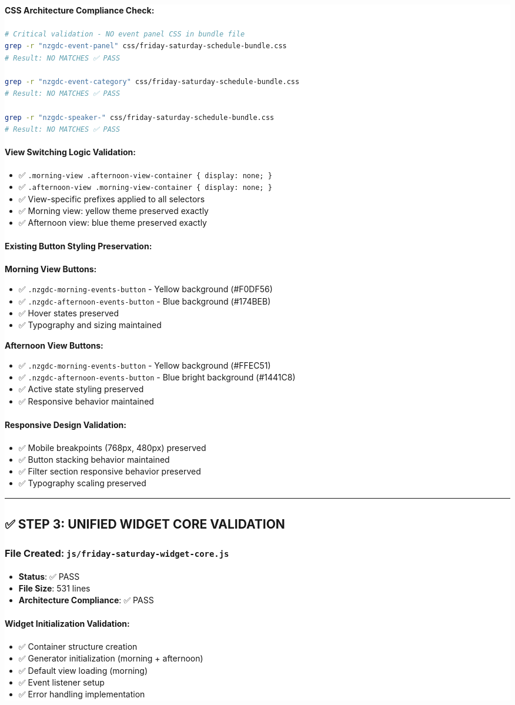 #### CSS Architecture Compliance Check:
```bash
# Critical validation - NO event panel CSS in bundle file
grep -r "nzgdc-event-panel" css/friday-saturday-schedule-bundle.css
# Result: NO MATCHES ✅ PASS

grep -r "nzgdc-event-category" css/friday-saturday-schedule-bundle.css
# Result: NO MATCHES ✅ PASS

grep -r "nzgdc-speaker-" css/friday-saturday-schedule-bundle.css
# Result: NO MATCHES ✅ PASS
```

#### View Switching Logic Validation:
- ✅ `.morning-view .afternoon-view-container { display: none; }`
- ✅ `.afternoon-view .morning-view-container { display: none; }`
- ✅ View-specific prefixes applied to all selectors
- ✅ Morning view: yellow theme preserved exactly
- ✅ Afternoon view: blue theme preserved exactly

#### Existing Button Styling Preservation:
**Morning View Buttons:**
- ✅ `.nzgdc-morning-events-button` - Yellow background (#F0DF56)
- ✅ `.nzgdc-afternoon-events-button` - Blue background (#174BEB)
- ✅ Hover states preserved
- ✅ Typography and sizing maintained

**Afternoon View Buttons:**
- ✅ `.nzgdc-morning-events-button` - Yellow background (#FFEC51)
- ✅ `.nzgdc-afternoon-events-button` - Blue bright background (#1441C8)
- ✅ Active state styling preserved
- ✅ Responsive behavior maintained

#### Responsive Design Validation:
- ✅ Mobile breakpoints (768px, 480px) preserved
- ✅ Button stacking behavior maintained
- ✅ Filter section responsive behavior preserved
- ✅ Typography scaling preserved

---

## ✅ STEP 3: UNIFIED WIDGET CORE VALIDATION

### File Created: `js/friday-saturday-widget-core.js`
- **Status**: ✅ PASS
- **File Size**: 531 lines
- **Architecture Compliance**: ✅ PASS

#### Widget Initialization Validation:
- ✅ Container structure creation
- ✅ Generator initialization (morning + afternoon)
- ✅ Default view loading (morning)
- ✅ Event listener setup
- ✅ Error handling implementation
